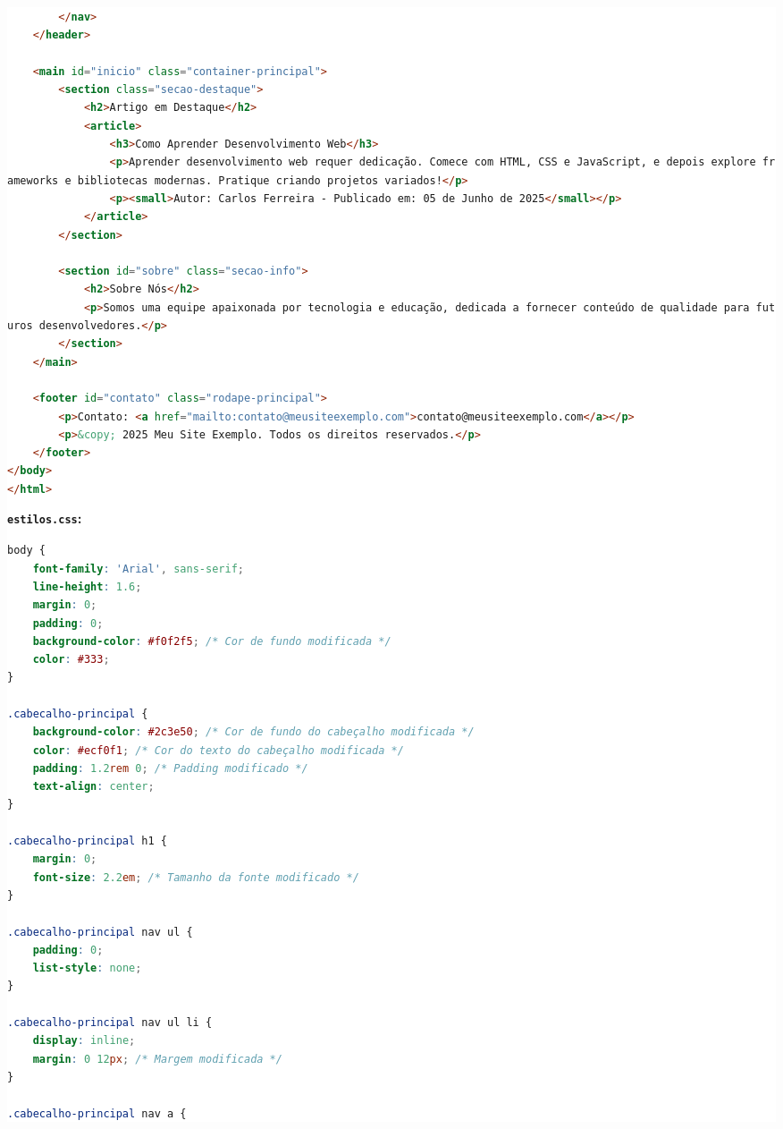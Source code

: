 ```html
        </nav>
    </header>

    <main id="inicio" class="container-principal">
        <section class="secao-destaque">
            <h2>Artigo em Destaque</h2>
            <article>
                <h3>Como Aprender Desenvolvimento Web</h3>
                <p>Aprender desenvolvimento web requer dedicação. Comece com HTML, CSS e JavaScript, e depois explore frameworks e bibliotecas modernas. Pratique criando projetos variados!</p>
                <p><small>Autor: Carlos Ferreira - Publicado em: 05 de Junho de 2025</small></p>
            </article>
        </section>

        <section id="sobre" class="secao-info">
            <h2>Sobre Nós</h2>
            <p>Somos uma equipe apaixonada por tecnologia e educação, dedicada a fornecer conteúdo de qualidade para futuros desenvolvedores.</p>
        </section>
    </main>

    <footer id="contato" class="rodape-principal">
        <p>Contato: <a href="mailto:contato@meusiteexemplo.com">contato@meusiteexemplo.com</a></p>
        <p>&copy; 2025 Meu Site Exemplo. Todos os direitos reservados.</p>
    </footer>
</body>
</html>
```

**`estilos.css`:**

```css
body {
    font-family: 'Arial', sans-serif;
    line-height: 1.6;
    margin: 0;
    padding: 0;
    background-color: #f0f2f5; /* Cor de fundo modificada */
    color: #333;
}

.cabecalho-principal {
    background-color: #2c3e50; /* Cor de fundo do cabeçalho modificada */
    color: #ecf0f1; /* Cor do texto do cabeçalho modificada */
    padding: 1.2rem 0; /* Padding modificado */
    text-align: center;
}

.cabecalho-principal h1 {
    margin: 0;
    font-size: 2.2em; /* Tamanho da fonte modificado */
}

.cabecalho-principal nav ul {
    padding: 0;
    list-style: none;
}

.cabecalho-principal nav ul li {
    display: inline;
    margin: 0 12px; /* Margem modificada */
}

.cabecalho-principal nav a {
```